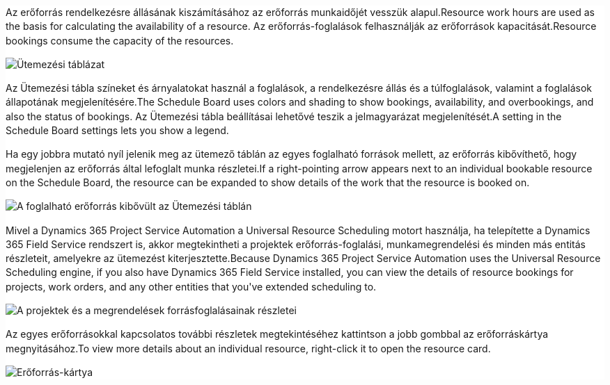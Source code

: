 <span data-ttu-id="432c5-159">Az erőforrás rendelkezésre állásának kiszámításához az erőforrás munkaidőjét vesszük alapul.</span><span class="sxs-lookup"><span data-stu-id="432c5-159">Resource work hours are used as the basis for calculating the availability of a resource.</span></span> <span data-ttu-id="432c5-160">Az erőforrás-foglalások felhasználják az erőforrások kapacitását.</span><span class="sxs-lookup"><span data-stu-id="432c5-160">Resource bookings consume the capacity of the resources.</span></span>

![Ütemezési táblázat](media/Resource-Management-image68.png)

<span data-ttu-id="432c5-162">Az Ütemezési tábla színeket és árnyalatokat használ a foglalások, a rendelkezésre állás és a túlfoglalások, valamint a foglalások állapotának megjelenítésére.</span><span class="sxs-lookup"><span data-stu-id="432c5-162">The Schedule Board uses colors and shading to show bookings, availability, and overbookings, and also the status of bookings.</span></span> <span data-ttu-id="432c5-163">Az Ütemezési tábla beállításai lehetővé teszik a jelmagyarázat megjelenítését.</span><span class="sxs-lookup"><span data-stu-id="432c5-163">A setting in the Schedule Board settings lets you show a legend.</span></span>

<span data-ttu-id="432c5-164">Ha egy jobbra mutató nyíl jelenik meg az ütemező táblán az egyes foglalható források mellett, az erőforrás kibővíthető, hogy megjelenjen az erőforrás által lefoglalt munka részletei.</span><span class="sxs-lookup"><span data-stu-id="432c5-164">If a right-pointing arrow appears next to an individual bookable resource on the Schedule Board, the resource can be expanded to show details of the work that the resource is booked on.</span></span>

![A foglalható erőforrás kibővült az Ütemezési táblán](media/Resource-Management-image69.png)

<span data-ttu-id="432c5-166">Mivel a Dynamics 365 Project Service Automation a Universal Resource Scheduling motort használja, ha telepítette a Dynamics 365 Field Service rendszert is, akkor megtekintheti a projektek erőforrás-foglalási, munkamegrendelési és minden más entitás részleteit, amelyekre az ütemezést kiterjesztette.</span><span class="sxs-lookup"><span data-stu-id="432c5-166">Because Dynamics 365 Project Service Automation uses the Universal Resource Scheduling engine, if you also have Dynamics 365 Field Service installed, you can view the details of resource bookings for projects, work orders, and any other entities that you've extended scheduling to.</span></span>

![A projektek és a megrendelések forrásfoglalásainak részletei](media/Resource-Management-image70.png)

<span data-ttu-id="432c5-168">Az egyes erőforrásokkal kapcsolatos további részletek megtekintéséhez kattintson a jobb gombbal az erőforráskártya megnyitásához.</span><span class="sxs-lookup"><span data-stu-id="432c5-168">To view more details about an individual resource, right-click it to open the resource card.</span></span>

![Erőforrás-kártya](media/Resource-Management-image71.png)
